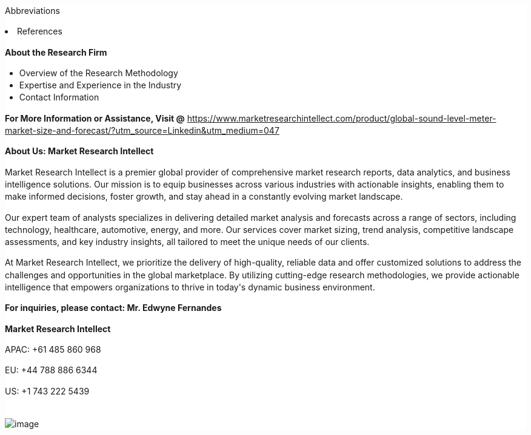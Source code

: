 Abbreviations</li><li>References</li></ul><p><strong>About the Research Firm</strong></p><ul><li>Overview of the Research Methodology</li><li>Expertise and Experience in the Industry</li><li>Contact Information</li></ul></div><div class="article-main__content" data-test-id="publishing-text-block"><p><span class="font-[700]"><strong>For More Information or Assistance, Visit @</strong>&nbsp;<a href="https://www.marketresearchintellect.com/product/global-sound-level-meter-market-size-and-forecast/?utm_source=Linkedin&utm_medium=047">https://www.marketresearchintellect.com/product/global-sound-level-meter-market-size-and-forecast/?utm_source=Linkedin&utm_medium=047</a></span></p><p><strong>About Us: Market Research Intellect</strong></p><p>Market Research Intellect is a premier global provider of comprehensive market research reports, data analytics, and business intelligence solutions. Our mission is to equip businesses across various industries with actionable insights, enabling them to make informed decisions, foster growth, and stay ahead in a constantly evolving market landscape.</p><p>Our expert team of analysts specializes in delivering detailed market analysis and forecasts across a range of sectors, including technology, healthcare, automotive, energy, and more. Our services cover market sizing, trend analysis, competitive landscape assessments, and key industry insights, all tailored to meet the unique needs of our clients.</p><p>At Market Research Intellect, we prioritize the delivery of high-quality, reliable data and offer customized solutions to address the challenges and opportunities in the global marketplace. By utilizing cutting-edge research methodologies, we provide actionable intelligence that empowers organizations to thrive in today's dynamic business environment.</p><p><strong>For inquiries, please contact: Mr. Edwyne Fernandes</strong></p><p><strong>Market Research Intellect</strong></p><p>APAC: +61 485 860 968</p><p>EU: +44 788 886 6344</p><p>US: +1 743 222 5439</p></div><div class="article-main__content" data-test-id="publishing-text-block">&nbsp;</div>
![image](https://github.com/user-attachments/assets/41301805-cda9-4e62-b38e-6ce50552f77c)
